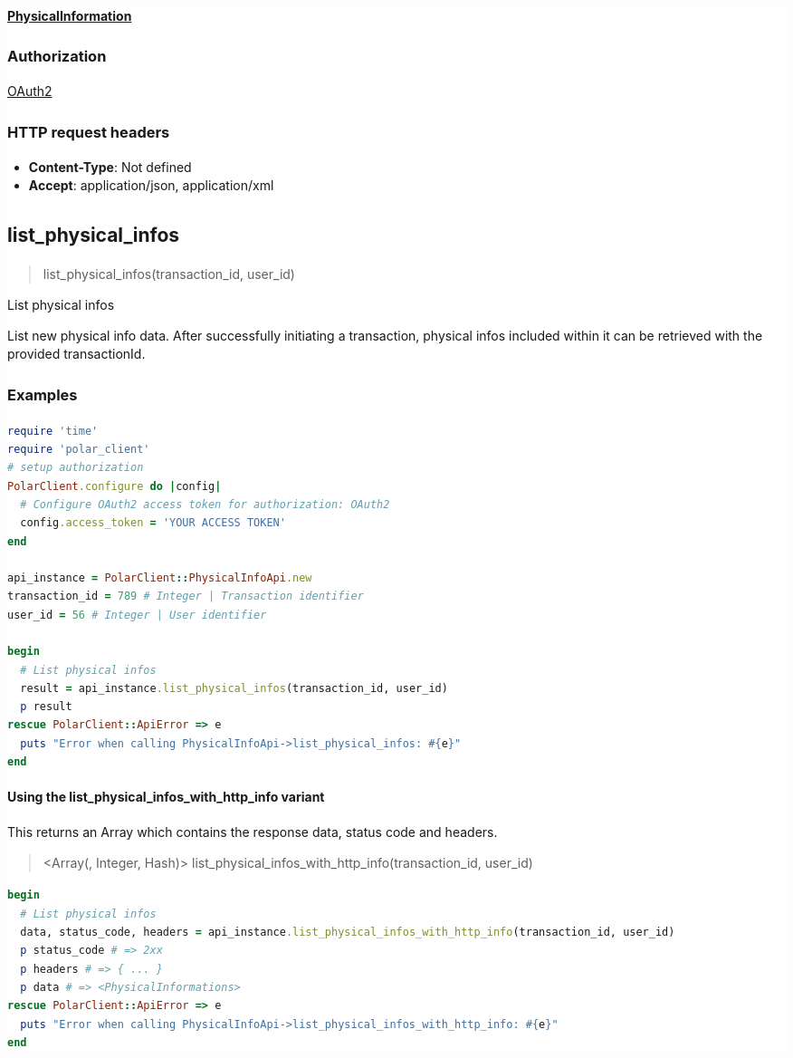 [**PhysicalInformation**](PhysicalInformation.md)

### Authorization

[OAuth2](../README.md#OAuth2)

### HTTP request headers

- **Content-Type**: Not defined
- **Accept**: application/json, application/xml


## list_physical_infos

> <PhysicalInformations> list_physical_infos(transaction_id, user_id)

List physical infos

List new physical info data. After successfully initiating a transaction, physical infos included within it can be retrieved with the provided transactionId.

### Examples

```ruby
require 'time'
require 'polar_client'
# setup authorization
PolarClient.configure do |config|
  # Configure OAuth2 access token for authorization: OAuth2
  config.access_token = 'YOUR ACCESS TOKEN'
end

api_instance = PolarClient::PhysicalInfoApi.new
transaction_id = 789 # Integer | Transaction identifier
user_id = 56 # Integer | User identifier

begin
  # List physical infos
  result = api_instance.list_physical_infos(transaction_id, user_id)
  p result
rescue PolarClient::ApiError => e
  puts "Error when calling PhysicalInfoApi->list_physical_infos: #{e}"
end
```

#### Using the list_physical_infos_with_http_info variant

This returns an Array which contains the response data, status code and headers.

> <Array(<PhysicalInformations>, Integer, Hash)> list_physical_infos_with_http_info(transaction_id, user_id)

```ruby
begin
  # List physical infos
  data, status_code, headers = api_instance.list_physical_infos_with_http_info(transaction_id, user_id)
  p status_code # => 2xx
  p headers # => { ... }
  p data # => <PhysicalInformations>
rescue PolarClient::ApiError => e
  puts "Error when calling PhysicalInfoApi->list_physical_infos_with_http_info: #{e}"
end
```
